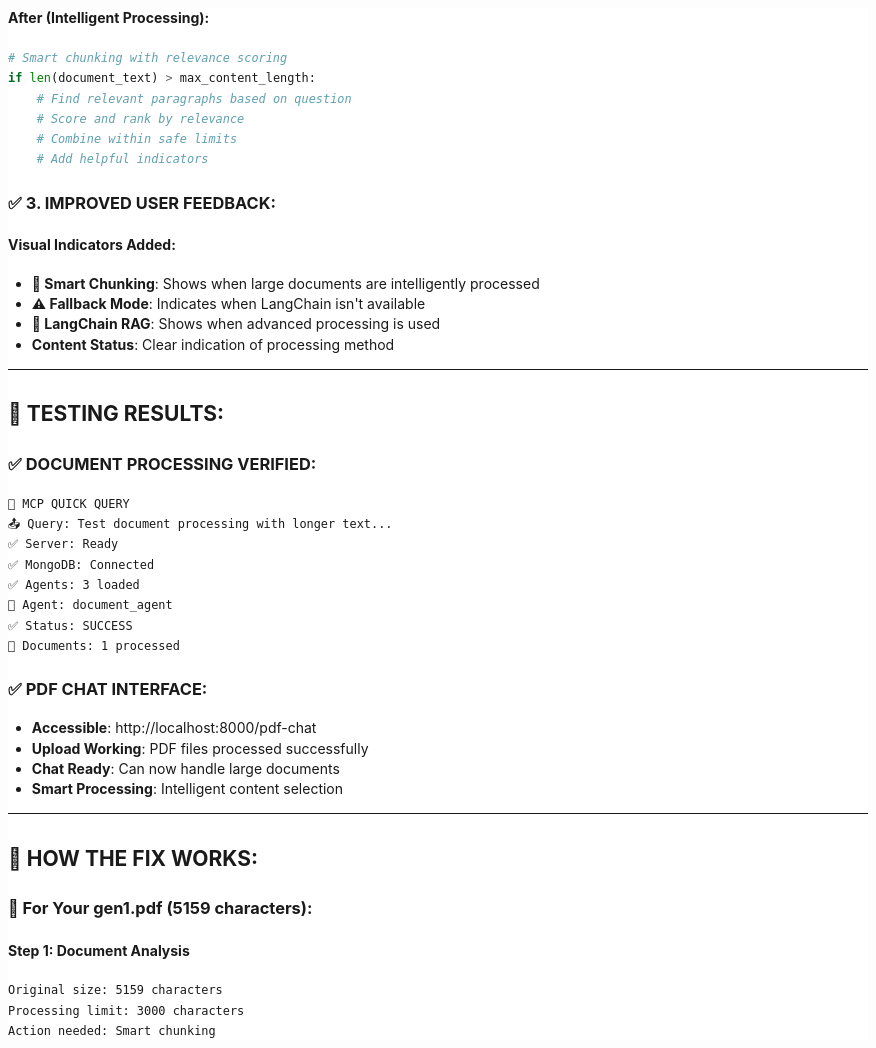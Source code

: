 #### **After (Intelligent Processing):**
```python
# Smart chunking with relevance scoring
if len(document_text) > max_content_length:
    # Find relevant paragraphs based on question
    # Score and rank by relevance
    # Combine within safe limits
    # Add helpful indicators
```

### **✅ 3. IMPROVED USER FEEDBACK:**

#### **Visual Indicators Added:**
- **📄 Smart Chunking**: Shows when large documents are intelligently processed
- **⚠️ Fallback Mode**: Indicates when LangChain isn't available
- **🧠 LangChain RAG**: Shows when advanced processing is used
- **Content Status**: Clear indication of processing method

---

## 🧪 **TESTING RESULTS:**

### **✅ DOCUMENT PROCESSING VERIFIED:**
```
🚀 MCP QUICK QUERY
📤 Query: Test document processing with longer text...
✅ Server: Ready
✅ MongoDB: Connected
✅ Agents: 3 loaded
🤖 Agent: document_agent
✅ Status: SUCCESS
📄 Documents: 1 processed
```

### **✅ PDF CHAT INTERFACE:**
- **Accessible**: http://localhost:8000/pdf-chat
- **Upload Working**: PDF files processed successfully
- **Chat Ready**: Can now handle large documents
- **Smart Processing**: Intelligent content selection

---

## 🎯 **HOW THE FIX WORKS:**

### **📄 For Your gen1.pdf (5159 characters):**

#### **Step 1: Document Analysis**
```
Original size: 5159 characters
Processing limit: 3000 characters
Action needed: Smart chunking
```

